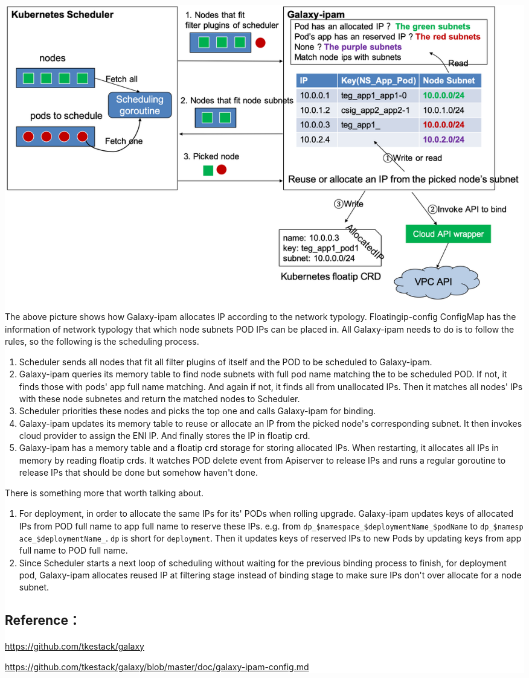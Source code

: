 ![How galaxy ipam allocates IP according to network typology](images/galaxy-ipam-scheduling-process.png)

The above picture shows how Galaxy-ipam allocates IP according to the network typology. Floatingip-config ConfigMap has the information of network typology that which node subnets POD IPs can be placed in. All Galaxy-ipam needs to do is to follow the rules, so the following is the scheduling process.

1. Scheduler sends all nodes that fit all filter plugins of itself and the POD to be scheduled to Galaxy-ipam.
2. Galaxy-ipam queries its memory table to find node subnets with full pod name matching the to be scheduled POD. If not, it finds those with pods' app full name matching. And again if not, it finds all from unallocated IPs. Then it matches all nodes' IPs with these node subnetes and return the matched nodes to Scheduler.
3. Scheduler priorities these nodes and picks the top one and calls Galaxy-ipam for binding.
4. Galaxy-ipam updates its memory table to reuse or allocate an IP from the picked node's corresponding subnet. It then invokes cloud provider to assign the ENI IP. And finally stores the IP in floatip crd.
5. Galaxy-ipam has a memory table and a floatip crd storage for storing allocated IPs. When restarting, it allocates all IPs in memory by reading floatip crds. It watches POD delete event from Apiserver to release IPs and runs a regular goroutine to release IPs that should be done but somehow haven't done.

There is something more that worth talking about.

1. For deployment, in order to allocate the same IPs for its' PODs when rolling upgrade. Galaxy-ipam updates keys of allocated IPs from POD full name to app full name to reserve these IPs. e.g. from `dp_$namespace_$deploymentName_$podName` to `dp_$namespace_$deploymentName_`. `dp` is short for `deployment`. Then it updates keys of reserved IPs to new Pods by updating keys from app full name to POD full name.
2. Since Scheduler starts a next loop of scheduling without waiting for the previous binding process to finish, for deployment pod, Galaxy-ipam allocates reused IP at filtering stage instead of binding stage to make sure IPs don't over allocate for a node subnet.

## Reference：

https://github.com/tkestack/galaxy

https://github.com/tkestack/galaxy/blob/master/doc/galaxy-ipam-config.md